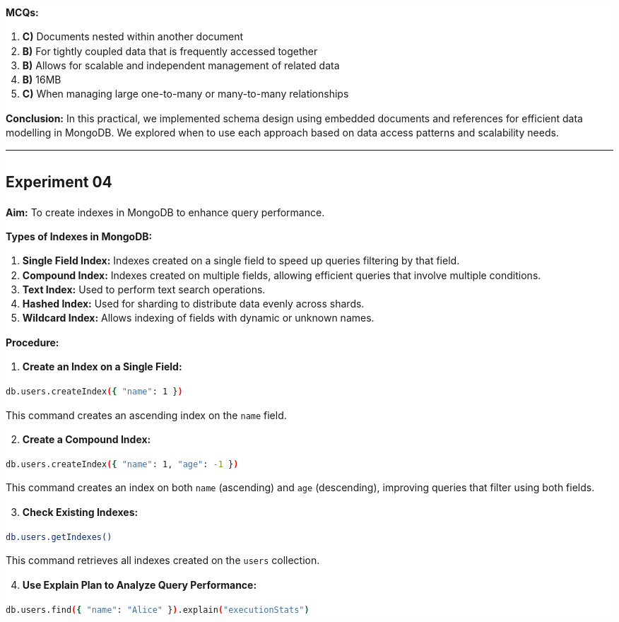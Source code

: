 **MCQs:**

1. **C)** Documents nested within another document
2. **B)** For tightly coupled data that is frequently accessed together
3. **B)** Allows for scalable and independent management of related data
4. **B)** 16MB
5. **C)** When managing large one-to-many or many-to-many relationships

**Conclusion:** In this practical, we implemented schema design using embedded documents and references for efficient data modelling in MongoDB. We explored when to use each approach based on data access patterns and scalability needs.

---

## Experiment 04

**Aim:** To create indexes in MongoDB to enhance query performance.

**Types of Indexes in MongoDB:**

1. **Single Field Index:** Indexes created on a single field to speed up queries filtering by that field.
2. **Compound Index:** Indexes created on multiple fields, allowing efficient queries that involve multiple conditions.
3. **Text Index:** Used to perform text search operations.
4. **Hashed Index:** Used for sharding to distribute data evenly across shards.
5. **Wildcard Index:** Allows indexing of fields with dynamic or unknown names.

**Procedure:**

1. **Create an Index on a Single Field:**

```sh
db.users.createIndex({ "name": 1 })
```

This command creates an ascending index on the `name` field.

2. **Create a Compound Index:**

```sh
db.users.createIndex({ "name": 1, "age": -1 })
```

This command creates an index on both `name` (ascending) and `age` (descending), improving queries that filter using both fields.

3. **Check Existing Indexes:**

```sh
db.users.getIndexes()
```

This command retrieves all indexes created on the `users` collection.

4. **Use Explain Plan to Analyze Query Performance:**

```sh
db.users.find({ "name": "Alice" }).explain("executionStats")
```
